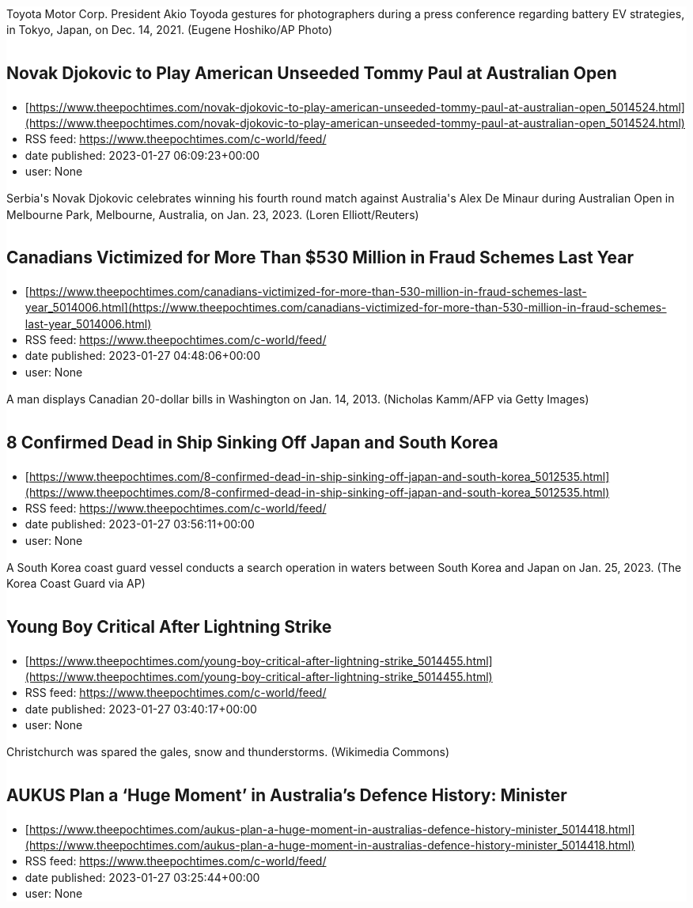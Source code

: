 Toyota Motor Corp. President Akio Toyoda gestures for photographers during a press conference regarding battery EV strategies, in Tokyo, Japan, on Dec. 14, 2021. (Eugene Hoshiko/AP Photo)

## Novak Djokovic to Play American Unseeded Tommy Paul at Australian Open
 - [https://www.theepochtimes.com/novak-djokovic-to-play-american-unseeded-tommy-paul-at-australian-open_5014524.html](https://www.theepochtimes.com/novak-djokovic-to-play-american-unseeded-tommy-paul-at-australian-open_5014524.html)
 - RSS feed: https://www.theepochtimes.com/c-world/feed/
 - date published: 2023-01-27 06:09:23+00:00
 - user: None

Serbia's Novak Djokovic celebrates winning his fourth round match against Australia's Alex De Minaur during Australian Open in Melbourne Park, Melbourne, Australia, on Jan. 23, 2023. (Loren Elliott/Reuters)

## Canadians Victimized for More Than $530 Million in Fraud Schemes Last Year
 - [https://www.theepochtimes.com/canadians-victimized-for-more-than-530-million-in-fraud-schemes-last-year_5014006.html](https://www.theepochtimes.com/canadians-victimized-for-more-than-530-million-in-fraud-schemes-last-year_5014006.html)
 - RSS feed: https://www.theepochtimes.com/c-world/feed/
 - date published: 2023-01-27 04:48:06+00:00
 - user: None

A man displays Canadian 20-dollar bills in Washington on Jan. 14, 2013. (Nicholas Kamm/AFP via Getty Images)

## 8 Confirmed Dead in Ship Sinking Off Japan and South Korea
 - [https://www.theepochtimes.com/8-confirmed-dead-in-ship-sinking-off-japan-and-south-korea_5012535.html](https://www.theepochtimes.com/8-confirmed-dead-in-ship-sinking-off-japan-and-south-korea_5012535.html)
 - RSS feed: https://www.theepochtimes.com/c-world/feed/
 - date published: 2023-01-27 03:56:11+00:00
 - user: None

A South Korea coast guard vessel conducts a search operation in waters between South Korea and Japan on Jan. 25, 2023. (The Korea Coast Guard via AP)

## Young Boy Critical After Lightning Strike
 - [https://www.theepochtimes.com/young-boy-critical-after-lightning-strike_5014455.html](https://www.theepochtimes.com/young-boy-critical-after-lightning-strike_5014455.html)
 - RSS feed: https://www.theepochtimes.com/c-world/feed/
 - date published: 2023-01-27 03:40:17+00:00
 - user: None

Christchurch was spared the gales, snow and thunderstorms. (Wikimedia Commons)

## AUKUS Plan a ‘Huge Moment’ in Australia’s Defence History: Minister
 - [https://www.theepochtimes.com/aukus-plan-a-huge-moment-in-australias-defence-history-minister_5014418.html](https://www.theepochtimes.com/aukus-plan-a-huge-moment-in-australias-defence-history-minister_5014418.html)
 - RSS feed: https://www.theepochtimes.com/c-world/feed/
 - date published: 2023-01-27 03:25:44+00:00
 - user: None
